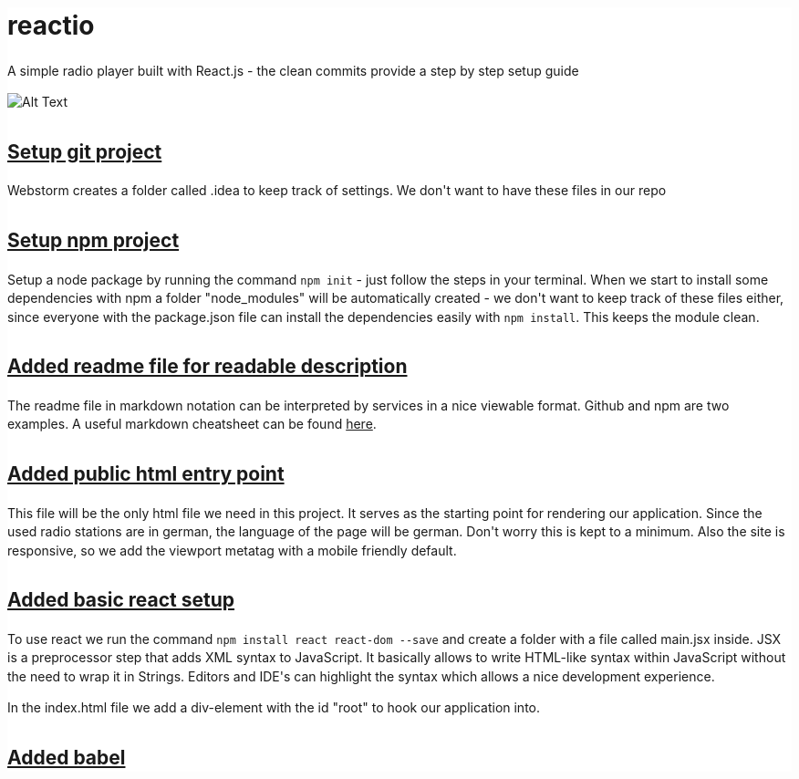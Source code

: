# reactio
A simple radio player built with React.js - the clean commits provide a step by step setup guide


![Alt Text](https://i.imgur.com/JMHK4d0.png)


## [Setup git project](https://github.com/paul-em/ractio/commit/06a31438aa5dfedaee9082de84a938790f0f8a2f)

Webstorm creates a folder called .idea to keep track of settings. We don't want to have these files in our repo

## [Setup npm project](https://github.com/paul-em/ractio/commit/5857775f6b2143d1b85202ecd97e153d62a42cd0)

Setup a node package by running the command `npm init` - just follow the steps in your terminal.
When we start to install some dependencies with npm a folder "node_modules" will be automatically created - we don't want to keep track of these files either, since everyone with the package.json file can install the dependencies easily with `npm install`. This keeps the module clean.

## [Added readme file for readable description](https://github.com/paul-em/ractio/commit/1ed9bb0ae03de430a2fdd9efa1a14846edc8a4ac)

The readme file in markdown notation can be interpreted by services in a nice viewable format. Github and npm are two examples. A useful markdown cheatsheet can be found [here](https://github.com/adam-p/markdown-here/wiki/Markdown-Cheatsheet).

## [Added public html entry point](https://github.com/paul-em/ractio/commit/d63ae9edf5da5e27aaac2c7969f75cea7439ac03)

This file will be the only html file we need in this project. It serves as the starting point for rendering our application.
Since the used radio stations are in german, the language of the page will be german. Don't worry this is kept to a minimum.
Also the site is responsive, so we add the viewport metatag with a mobile friendly default.

## [Added basic react setup](https://github.com/paul-em/ractio/commit/d16b218029b4dffc02bf677943378bc4065f3190)

To use react we run the command `npm install react react-dom --save` and create a folder with a file called main.jsx inside. JSX is a preprocessor step that adds XML syntax to JavaScript. It basically allows to write HTML-like syntax within JavaScript without the need to wrap it in Strings. Editors and IDE's can highlight the syntax which allows a nice development experience. 

In the index.html file we add a div-element with the id "root" to hook our application into.

## [Added babel](https://github.com/paul-em/ractio/commit/0fc07e60939ebc903ca6962194110984f4857355)
